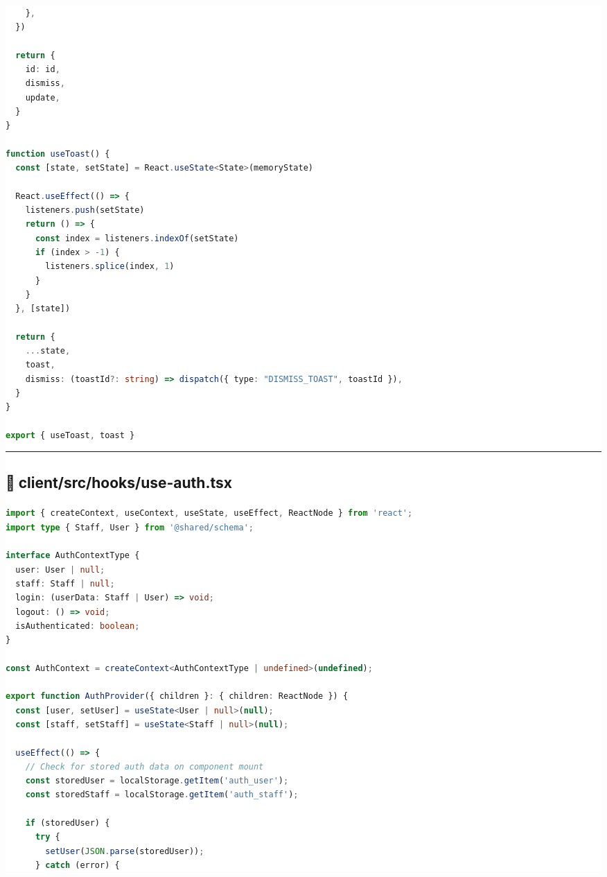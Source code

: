 ```typescript
    },
  })

  return {
    id: id,
    dismiss,
    update,
  }
}

function useToast() {
  const [state, setState] = React.useState<State>(memoryState)

  React.useEffect(() => {
    listeners.push(setState)
    return () => {
      const index = listeners.indexOf(setState)
      if (index > -1) {
        listeners.splice(index, 1)
      }
    }
  }, [state])

  return {
    ...state,
    toast,
    dismiss: (toastId?: string) => dispatch({ type: "DISMISS_TOAST", toastId }),
  }
}

export { useToast, toast }
```

---

## 📄 client/src/hooks/use-auth.tsx
```typescript
import { createContext, useContext, useState, useEffect, ReactNode } from 'react';
import type { Staff, User } from '@shared/schema';

interface AuthContextType {
  user: User | null;
  staff: Staff | null;
  login: (userData: Staff | User) => void;
  logout: () => void;
  isAuthenticated: boolean;
}

const AuthContext = createContext<AuthContextType | undefined>(undefined);

export function AuthProvider({ children }: { children: ReactNode }) {
  const [user, setUser] = useState<User | null>(null);
  const [staff, setStaff] = useState<Staff | null>(null);

  useEffect(() => {
    // Check for stored auth data on component mount
    const storedUser = localStorage.getItem('auth_user');
    const storedStaff = localStorage.getItem('auth_staff');
    
    if (storedUser) {
      try {
        setUser(JSON.parse(storedUser));
      } catch (error) {
```